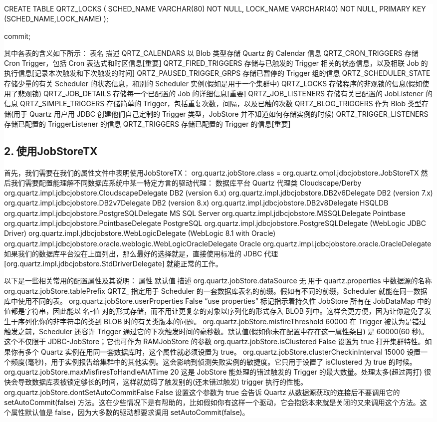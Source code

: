 CREATE TABLE QRTZ_LOCKS
  (
    SCHED_NAME VARCHAR(80) NOT NULL,
    LOCK_NAME  VARCHAR(40) NOT NULL, 
    PRIMARY KEY (SCHED_NAME,LOCK_NAME)
);

commit;

其中各表的含义如下所示：
表名	                        描述
QRTZ_CALENDARS	                以 Blob 类型存储 Quartz 的 Calendar 信息
QRTZ_CRON_TRIGGERS	            存储 Cron Trigger，包括 Cron 表达式和时区信息[重要]
QRTZ_FIRED_TRIGGERS	            存储与已触发的 Trigger 相关的状态信息，以及相联 Job 的执行信息[记录本次触发和下次触发的时间]
QRTZ_PAUSED_TRIGGER_GRPS	    存储已暂停的 Trigger 组的信息
QRTZ_SCHEDULER_STATE	        存储少量的有关 Scheduler 的状态信息，和别的 Scheduler 实例(假如是用于一个集群中)
QRTZ_LOCKS	                    存储程序的非观锁的信息(假如使用了悲观锁)
QRTZ_JOB_DETAILS	            存储每一个已配置的 Job 的详细信息[重要]
QRTZ_JOB_LISTENERS	            存储有关已配置的 JobListener 的信息
QRTZ_SIMPLE_TRIGGERS	        存储简单的 Trigger，包括重复次数，间隔，以及已触的次数
QRTZ_BLOG_TRIGGERS      	    作为 Blob 类型存储(用于 Quartz 用户用 JDBC 创建他们自己定制的 Trigger 类型，JobStore 并不知道如何存储实例的时候)
QRTZ_TRIGGER_LISTENERS	        存储已配置的 TriggerListener 的信息
QRTZ_TRIGGERS	                存储已配置的 Trigger 的信息[重要]

## 2. 使用JobStoreTX
首先，我们需要在我们的属性文件中表明使用JobStoreTX： 
org.quartz.jobStore.class = org.quartz.ompl.jdbcjobstore.JobStoreTX
然后我们需要配置能理解不同数据库系统中某一特定方言的驱动代理：
数据库平台	                Quartz 代理类
Cloudscape/Derby	        org.quartz.impl.jdbcjobstore.CloudscapeDelegate
DB2 (version 6.x)	        org.quartz.impl.jdbcjobstore.DB2v6Delegate
DB2 (version 7.x)	        org.quartz.impl.jdbcjobstore.DB2v7Delegate
DB2 (version 8.x)	        org.quartz.impl.jdbcjobstore.DB2v8Delegate
HSQLDB	                    org.quartz.impl.jdbcjobstore.PostgreSQLDelegate
MS SQL Server	            org.quartz.impl.jdbcjobstore.MSSQLDelegate
Pointbase	                org.quartz.impl.jdbcjobstore.PointbaseDelegate
PostgreSQL	                org.quartz.impl.jdbcjobstore.PostgreSQLDelegate
(WebLogic JDBC Driver)	    org.quartz.impl.jdbcjobstore.WebLogicDelegate
(WebLogic 8.1 with Oracle)	org.quartz.impl.jdbcjobstore.oracle.weblogic.WebLogicOracleDelegate
Oracle	                    org.quartz.impl.jdbcjobstore.oracle.OracleDelegate
如果我们的数据库平台没在上面列出，那么最好的选择就是，直接使用标准的 JDBC 代理 [org.quartz.impl.jdbcjobstore.StdDriverDelegate] 就能正常的工作。

以下是一些相关常用的配置属性及其说明：
属性	                                            默认值	    描述
org.quartz.jobStore.dataSource	                    无	        用于 quartz.properties 中数据源的名称
org.quartz.jobStore.tablePrefix	                    QRTZ_	    指定用于 Scheduler 的一套数据库表名的前缀。假如有不同的前缀，Scheduler 就能在同一数据库中使用不同的表。
org.quartz.jobStore.userProperties	                False	    “use properties” 标记指示着持久性 JobStore 所有在 JobDataMap 中的值都是字符串，因此能以 名-值 对的形式存储，而不用让更复杂的对象以序列化的形式存入 BLOB 列中。这样会更方便，因为让你避免了发生于序列化你的非字符串的类到 BLOB 时的有关类版本的问题。
org.quartz.jobStore.misfireThreshold	            60000	    在 Trigger 被认为是错过触发之前，Scheduler 还容许 Trigger 通过它的下次触发时间的毫秒数。默认值(假如你未在配置中存在这一属性条目) 是 60000(60 秒)。这个不仅限于 JDBC-JobStore；它也可作为 RAMJobStore 的参数
org.quartz.jobStore.isClustered	                    False	    设置为 true 打开集群特性。如果你有多个 Quartz 实例在用同一套数据库时，这个属性就必须设置为 true。
org.quartz.jobStore.clusterCheckinInterval	        15000	    设置一个频度(毫秒)，用于实例报告给集群中的其他实例。这会影响到侦测失败实例的敏捷度。它只用于设置了 isClustered 为 true 的时候。
org.quartz.jobStore.maxMisfiresToHandleAtATime	    20	        这是 JobStore 能处理的错过触发的 Trigger 的最大数量。处理太多(超过两打) 很快会导致数据库表被锁定够长的时间，这样就妨碍了触发别的(还未错过触发) trigger 执行的性能。
org.quartz.jobStore.dontSetAutoCommitFalse	        False	    设置这个参数为 true 会告诉 Quartz 从数据源获取的连接后不要调用它的 setAutoCommit(false) 方法。这在少些情况下是有帮助的，比如假如你有这样一个驱动，它会抱怨本来就是关闭的又来调用这个方法。这个属性默认值是 false，因为大多数的驱动都要求调用 setAutoCommit(false)。